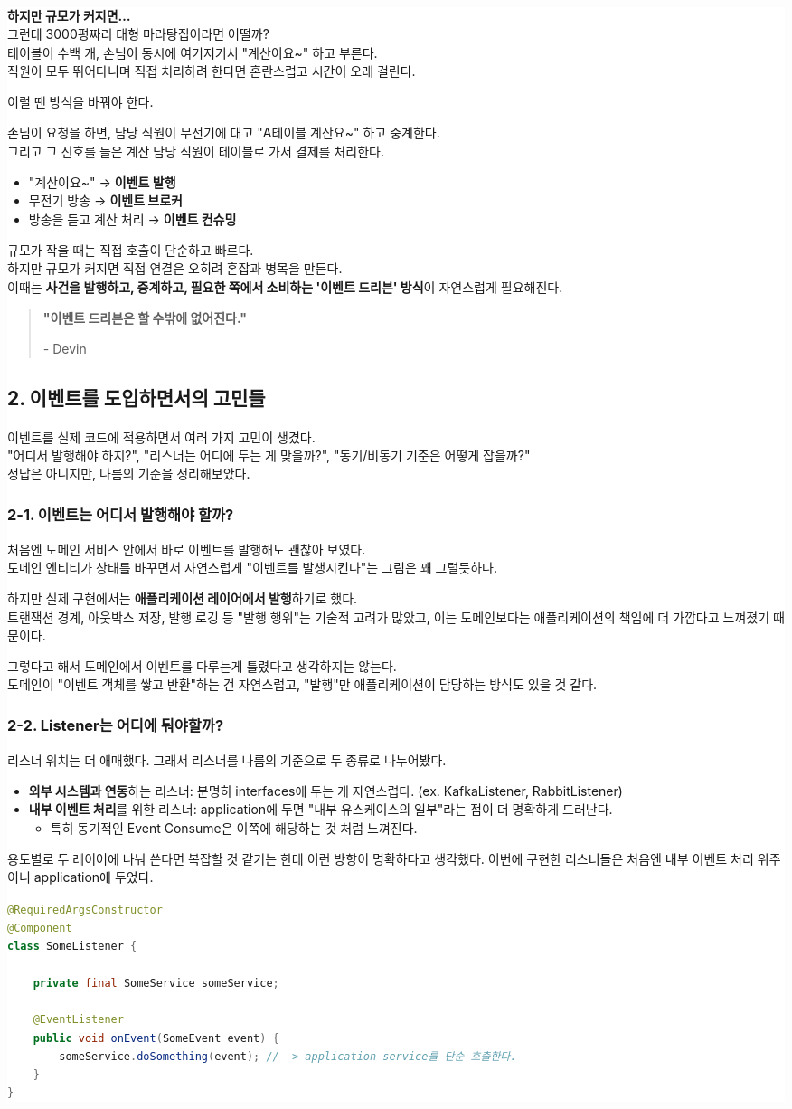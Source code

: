 **하지만 규모가 커지면…**  
그런데 3000평짜리 대형 마라탕집이라면 어떨까?  
테이블이 수백 개, 손님이 동시에 여기저기서 "계산이요~" 하고 부른다.    
직원이 모두 뛰어다니며 직접 처리하려 한다면 혼란스럽고 시간이 오래 걸린다.

이럴 땐 방식을 바꿔야 한다.

손님이 요청을 하면, 담당 직원이 무전기에 대고 "A테이블 계산요~" 하고 중계한다.    
그리고 그 신호를 들은 계산 담당 직원이 테이블로 가서 결제를 처리한다.

- "계산이요~" → **이벤트 발행**
- 무전기 방송 → **이벤트 브로커**
- 방송을 듣고 계산 처리 → **이벤트 컨슈밍**

규모가 작을 때는 직접 호출이 단순하고 빠르다.  
하지만 규모가 커지면 직접 연결은 오히려 혼잡과 병목을 만든다.  
이때는 **사건을 발행하고, 중계하고, 필요한 쪽에서 소비하는 '이벤트 드리븐' 방식**이 자연스럽게 필요해진다.

> **"이벤트 드리븐은 할 수밖에 없어진다."**  
> 
> \- Devin

## 2. 이벤트를 도입하면서의 고민들

이벤트를 실제 코드에 적용하면서 여러 가지 고민이 생겼다.  
"어디서 발행해야 하지?", "리스너는 어디에 두는 게 맞을까?", "동기/비동기 기준은 어떻게 잡을까?"  
정답은 아니지만, 나름의 기준을 정리해보았다.

### 2-1. 이벤트는 어디서 발행해야 할까?

처음엔 도메인 서비스 안에서 바로 이벤트를 발행해도 괜찮아 보였다.  
도메인 엔티티가 상태를 바꾸면서 자연스럽게 "이벤트를 발생시킨다"는 그림은 꽤 그럴듯하다.

하지만 실제 구현에서는 **애플리케이션 레이어에서 발행**하기로 했다.  
트랜잭션 경계, 아웃박스 저장, 발행 로깅 등 "발행 행위"는 기술적 고려가 많았고, 이는 도메인보다는 애플리케이션의 책임에 더 가깝다고 느껴졌기 때문이다.

그렇다고 해서 도메인에서 이벤트를 다루는게 틀렸다고 생각하지는 않는다.   
도메인이 "이벤트 객체를 쌓고 반환"하는 건 자연스럽고, "발행"만 애플리케이션이 담당하는 방식도 있을 것 같다.

### 2-2. Listener는 어디에 둬야할까?

리스너 위치는 더 애매했다. 그래서 리스너를 나름의 기준으로 두 종류로 나누어봤다.
- **외부 시스템과 연동**하는 리스너: 분명히 interfaces에 두는 게 자연스럽다. (ex. KafkaListener, RabbitListener)
- **내부 이벤트 처리**를 위한 리스너: application에 두면 "내부 유스케이스의 일부"라는 점이 더 명확하게 드러난다.
  - 특히 동기적인 Event Consume은 이쪽에 해당하는 것 처럼 느껴진다.

용도별로 두 레이어에 나눠 쓴다면 복잡할 것 같기는 한데 이런 방향이 명확하다고 생각했다.
이번에 구현한 리스너들은 처음엔 내부 이벤트 처리 위주이니 application에 두었다.

```java
@RequiredArgsConstructor
@Component
class SomeListener {
    
    private final SomeService someService;

    @EventListener
    public void onEvent(SomeEvent event) {
        someService.doSomething(event); // -> application service를 단순 호출한다.
    }
}
```
